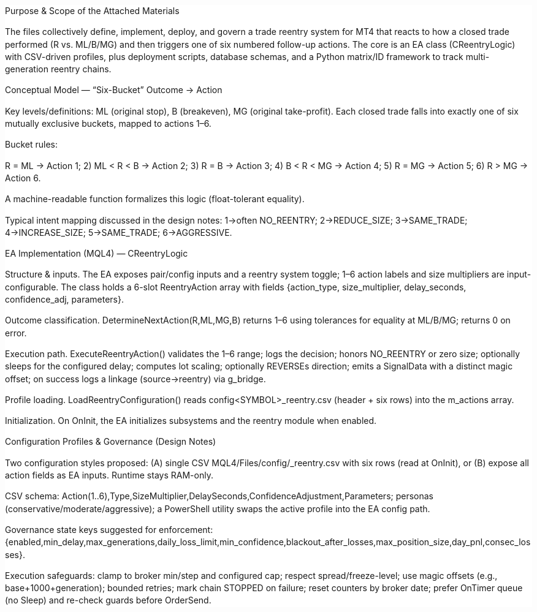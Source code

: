 Purpose & Scope of the Attached Materials

The files collectively define, implement, deploy, and govern a trade reentry system for MT4 that reacts to how a closed trade performed (R vs. ML/B/MG) and then triggers one of six numbered follow-up actions. The core is an EA class (CReentryLogic) with CSV-driven profiles, plus deployment scripts, database schemas, and a Python matrix/ID framework to track multi-generation reentry chains. 
 

Conceptual Model — “Six-Bucket” Outcome → Action

Key levels/definitions: ML (original stop), B (breakeven), MG (original take-profit). Each closed trade falls into exactly one of six mutually exclusive buckets, mapped to actions 1–6. 

Bucket rules:

R = ML → Action 1; 2) ML < R < B → Action 2; 3) R = B → Action 3; 4) B < R < MG → Action 4; 5) R = MG → Action 5; 6) R > MG → Action 6. 

A machine-readable function formalizes this logic (float-tolerant equality). 

Typical intent mapping discussed in the design notes: 1→often NO_REENTRY; 2→REDUCE_SIZE; 3→SAME_TRADE; 4→INCREASE_SIZE; 5→SAME_TRADE; 6→AGGRESSIVE. 

EA Implementation (MQL4) — CReentryLogic

Structure & inputs. The EA exposes pair/config inputs and a reentry system toggle; 1–6 action labels and size multipliers are input-configurable. The class holds a 6-slot ReentryAction array with fields {action_type, size_multiplier, delay_seconds, confidence_adj, parameters}. 
 
 
 

Outcome classification. DetermineNextAction(R,ML,MG,B) returns 1–6 using tolerances for equality at ML/B/MG; returns 0 on error. 
 

Execution path. ExecuteReentryAction() validates the 1–6 range; logs the decision; honors NO_REENTRY or zero size; optionally sleeps for the configured delay; computes lot scaling; optionally REVERSEs direction; emits a SignalData with a distinct magic offset; on success logs a linkage (source→reentry) via g_bridge. 
 
 
 
 

Profile loading. LoadReentryConfiguration() reads config\<SYMBOL>_reentry.csv (header + six rows) into the m_actions array. 
 

Initialization. On OnInit, the EA initializes subsystems and the reentry module when enabled. 

Configuration Profiles & Governance (Design Notes)

Two configuration styles proposed: (A) single CSV MQL4/Files/config/<SYMBOL>_reentry.csv with six rows (read at OnInit), or (B) expose all action fields as EA inputs. Runtime stays RAM-only. 

CSV schema: Action(1..6),Type,SizeMultiplier,DelaySeconds,ConfidenceAdjustment,Parameters; personas (conservative/moderate/aggressive); a PowerShell utility swaps the active profile into the EA config path. 

Governance state keys suggested for enforcement: {enabled,min_delay,max_generations,daily_loss_limit,min_confidence,blackout_after_losses,max_position_size,day_pnl,consec_losses}. 

Execution safeguards: clamp to broker min/step and configured cap; respect spread/freeze-level; use magic offsets (e.g., base+1000+generation); bounded retries; mark chain STOPPED on failure; reset counters by broker date; prefer OnTimer queue (no Sleep) and re-check guards before OrderSend. 
 